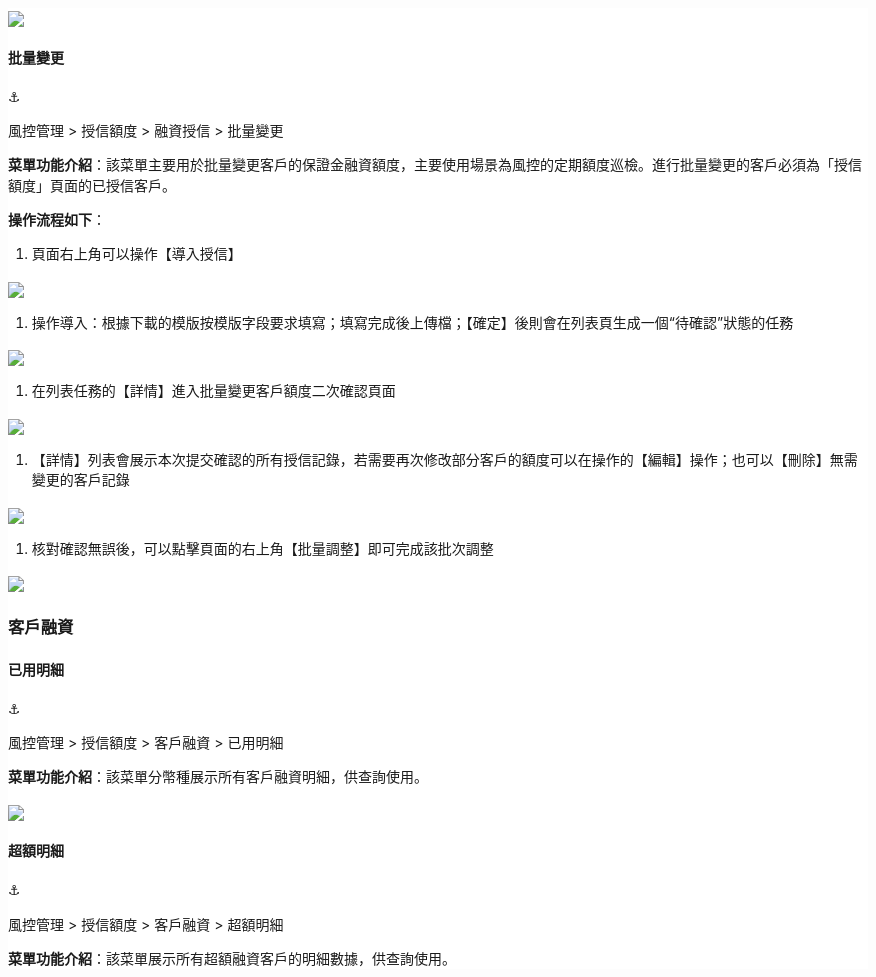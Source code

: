 <img src="/assets/Z8zibSmsAobzduxg5r9cZIOvn1g.png" src-width="3825" src-height="1473" align="center"/>

#### 批量變更

<div class="callout callout-bg-6 callout-border-6">
<div class='callout-emoji'>⚓</div>
<p>風控管理  &gt; 授信額度 &gt; 融資授信 &gt; 批量變更</p>
</div>

<b>菜單功能介紹</b>：該菜單主要用於批量變更客戶的保證金融資額度，主要使用場景為風控的定期額度巡檢。進行批量變更的客戶必須為「授信額度」頁面的已授信客戶。

<b>操作流程如下</b>：

1. 頁面右上角可以操作【導入授信】

<img src="/assets/RgX4bxlKioVLHlxPQWjce5kOnEg.png" src-width="3722" src-height="1016" align="center"/>

1. 操作導入：根據下載的模版按模版字段要求填寫；填寫完成後上傳檔；【確定】後則會在列表頁生成一個“待確認”狀態的任務

<img src="/assets/BcrYbbTALocyJ9xnSI0cmoernKc.png" src-width="3218" src-height="1172" align="center"/>

1. 在列表任務的【詳情】進入批量變更客戶額度二次確認頁面

<img src="/assets/Pjx5bbxPao04ObxtBOwcD9W6nzh.png" src-width="3282" src-height="522" align="center"/>

1. 【詳情】列表會展示本次提交確認的所有授信記錄，若需要再次修改部分客戶的額度可以在操作的【編輯】操作；也可以【刪除】無需變更的客戶記錄

<img src="/assets/Qthnb997GoCnqHxovhScWWqNnod.png" src-width="3246" src-height="758" align="center"/>

1. 核對確認無誤後，可以點擊頁面的右上角【批量調整】即可完成該批次調整

<img src="/assets/VYoxbvl1BoZGj0x1RU2citLmngh.png" src-width="3352" src-height="774" align="center"/>

### 客戶融資

#### 已用明細

<div class="callout callout-bg-6 callout-border-6">
<div class='callout-emoji'>⚓</div>
<p>風控管理 &gt; 授信額度 &gt; 客戶融資 &gt; 已用明細</p>
</div>

<b>菜單功能介紹</b>：該菜單分幣種展示所有客戶融資明細，供查詢使用。

<img src="/assets/B2aQbzTucoUzuJxnEvUc1nbknZc.png" src-width="3174" src-height="1136" align="center"/>

#### 超額明細

<div class="callout callout-bg-6 callout-border-6">
<div class='callout-emoji'>⚓</div>
<p>風控管理 &gt; 授信額度 &gt; 客戶融資 &gt; 超額明細</p>
</div>

<b>菜單功能介紹</b>：該菜單展示所有超額融資客戶的明細數據，供查詢使用。
